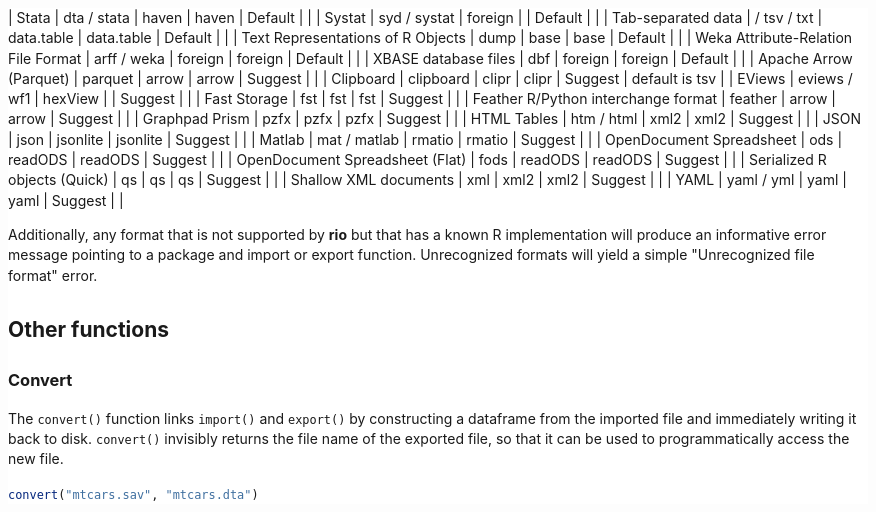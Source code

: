 | Stata                               | dta / stata           | haven          | haven          | Default |                         |
| Systat                              | syd / systat          | foreign        |                | Default |                         |
| Tab-separated data                  | / tsv / txt           | data.table     | data.table     | Default |                         |
| Text Representations of R Objects   | dump                  | base           | base           | Default |                         |
| Weka Attribute-Relation File Format | arff / weka           | foreign        | foreign        | Default |                         |
| XBASE database files                | dbf                   | foreign        | foreign        | Default |                         |
| Apache Arrow (Parquet)              | parquet               | arrow          | arrow          | Suggest |                         |
| Clipboard                           | clipboard             | clipr          | clipr          | Suggest | default is tsv          |
| EViews                              | eviews / wf1          | hexView        |                | Suggest |                         |
| Fast Storage                        | fst                   | fst            | fst            | Suggest |                         |
| Feather R/Python interchange format | feather               | arrow          | arrow          | Suggest |                         |
| Graphpad Prism                      | pzfx                  | pzfx           | pzfx           | Suggest |                         |
| HTML Tables                         | htm / html            | xml2           | xml2           | Suggest |                         |
| JSON                                | json                  | jsonlite       | jsonlite       | Suggest |                         |
| Matlab                              | mat / matlab          | rmatio         | rmatio         | Suggest |                         |
| OpenDocument Spreadsheet            | ods                   | readODS        | readODS        | Suggest |                         |
| OpenDocument Spreadsheet (Flat)     | fods                  | readODS        | readODS        | Suggest |                         |
| Serialized R objects (Quick)        | qs                    | qs             | qs             | Suggest |                         |
| Shallow XML documents               | xml                   | xml2           | xml2           | Suggest |                         |
| YAML                                | yaml / yml            | yaml           | yaml           | Suggest |                         |

Additionally, any format that is not supported by **rio** but that has a known R implementation will
produce an informative error message pointing to a package and import or export function.
Unrecognized formats will yield a simple "Unrecognized file format" error.

## Other functions

### Convert

The `convert()` function links `import()` and `export()` by constructing a dataframe from the
imported file and immediately writing it back to disk. `convert()` invisibly returns the file name
of the exported file, so that it can be used to programmatically access the new file.

``` r
convert("mtcars.sav", "mtcars.dta")
```

